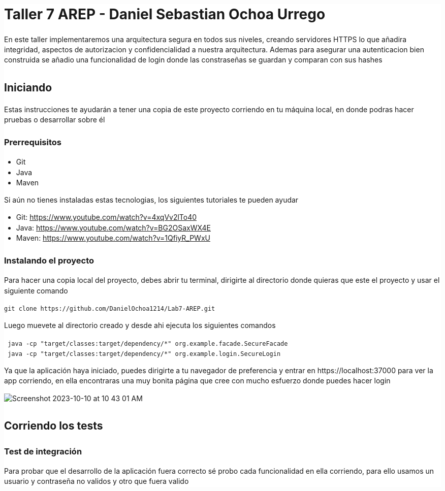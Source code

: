 # Taller 7 AREP - Daniel Sebastian Ochoa Urrego

En este taller implementaremos una arquitectura segura en todos sus niveles, creando servidores HTTPS lo que añadira integridad, aspectos de autorizacion y confidencialidad a nuestra arquitectura. Ademas para asegurar una autenticacion bien construida se añadio una funcionalidad de login donde las constraseñas se guardan y comparan con sus hashes

## Iniciando

Estas instrucciones te ayudarán a tener una copia de este proyecto corriendo en tu máquina local, en donde podras hacer pruebas o desarrollar sobre él 

### Prerrequisitos

* Git 
* Java
* Maven

Si aún no tienes instaladas estas tecnologias, los siguientes tutoriales te pueden ayudar

* Git: https://www.youtube.com/watch?v=4xqVv2lTo40
* Java: https://www.youtube.com/watch?v=BG2OSaxWX4E
* Maven: https://www.youtube.com/watch?v=1QfiyR_PWxU

### Instalando el proyecto

Para hacer una copia local del proyecto, debes abrir tu terminal, dirigirte al directorio donde quieras que este el proyecto y usar el siguiente comando

```
git clone https://github.com/DanielOchoa1214/Lab7-AREP.git
```

Luego muevete al directorio creado y desde ahi ejecuta los siguientes comandos

```
 java -cp "target/classes:target/dependency/*" org.example.facade.SecureFacade
 java -cp "target/classes:target/dependency/*" org.example.login.SecureLogin
```

Ya que la aplicación haya iniciado, puedes dirigirte a tu navegador de preferencia y entrar en https://localhost:37000 para ver la app corriendo, en ella encontraras una muy bonita página que cree con mucho esfuerzo donde puedes hacer login

<img width="486" alt="Screenshot 2023-10-10 at 10 43 01 AM" src="https://github.com/DanielOchoa1214/Lab7-AREP/assets/77862016/2a0f57a4-c061-4f9b-a640-249fadd257c8">

## Corriendo los tests

### Test de integración

Para probar que el desarrollo de la aplicación fuera correcto sé probo cada funcionalidad en ella corriendo, para ello usamos un usuario y contraseña no validos y otro que fuera valido
